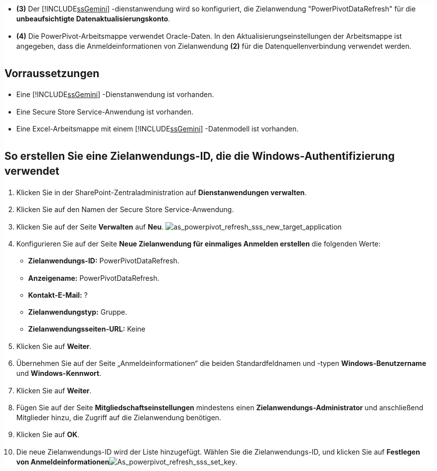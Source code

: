 -   **(3)**  Der [!INCLUDE[ssGemini](../../includes/ssgemini-md.md)] -dienstanwendung wird so konfiguriert, die Zielanwendung "PowerPivotDataRefresh" für die **unbeaufsichtigte Datenaktualisierungskonto**.  
  
-   **(4)** Die PowerPivot-Arbeitsmappe verwendet Oracle-Daten. In den Aktualisierungseinstellungen der Arbeitsmappe ist angegeben, dass die Anmeldeinformationen von Zielanwendung **(2)** für die Datenquellenverbindung verwendet werden.  
  
## <a name="prerequisites"></a>Vorraussetzungen  
  
-   Eine [!INCLUDE[ssGemini](../../includes/ssgemini-md.md)] -Dienstanwendung ist vorhanden.  
  
-   Eine Secure Store Service-Anwendung ist vorhanden.  
  
-   Eine Excel-Arbeitsmappe mit einem [!INCLUDE[ssGemini](../../includes/ssgemini-md.md)] -Datenmodell ist vorhanden.  
  
## <a name="to-create-a-target-application-id-that-uses-windows-authentication"></a>So erstellen Sie eine Zielanwendungs-ID, die die Windows-Authentifizierung verwendet  
  
1.  Klicken Sie in der SharePoint-Zentraladministration auf **Dienstanwendungen verwalten**.  
  
2.  Klicken Sie auf den Namen der Secure Store Service-Anwendung.  
  
3.  Klicken Sie auf der Seite **Verwalten** auf **Neu**. ![as_powerpivot_refresh_sss_new_target_application](../../analysis-services/power-pivot-sharepoint/media/as-powerpivot-refresh-sss-new-target-application.gif "as_powerpivot_refresh_sss_new_target_application")  
  
4.  Konfigurieren Sie auf der Seite **Neue Zielanwendung für einmaliges Anmelden erstellen** die folgenden Werte:  
  
    -   **Zielanwendungs-ID:** PowerPivotDataRefresh.  
  
    -   **Anzeigename:** PowerPivotDataRefresh.  
  
    -   **Kontakt-E-Mail:** ?  
  
    -   **Zielanwendungstyp:** Gruppe.  
  
    -   **Zielanwendungsseiten-URL:** Keine  
  
5.  Klicken Sie auf **Weiter**.  
  
6.  Übernehmen Sie auf der Seite „Anmeldeinformationen“ die beiden Standardfeldnamen und -typen **Windows-Benutzername** und **Windows-Kennwort**.  
  
7.  Klicken Sie auf **Weiter**.  
  
8.  Fügen Sie auf der Seite **Mitgliedschaftseinstellungen** mindestens einen **Zielanwendungs-Administrator** und anschließend Mitglieder hinzu, die Zugriff auf die Zielanwendung benötigen.  
  
9. Klicken Sie auf **OK**.  
  
10. Die neue Zielanwendungs-ID wird der Liste hinzugefügt. Wählen Sie die Zielanwendungs-ID, und klicken Sie auf **Festlegen von Anmeldeinformationen**![As_powerpivot_refresh_sss_set_key](../../analysis-services/power-pivot-sharepoint/media/as-powerpivot-refresh-sss-set-key.gif "As_powerpivot_refresh_sss_set_key").  
  
